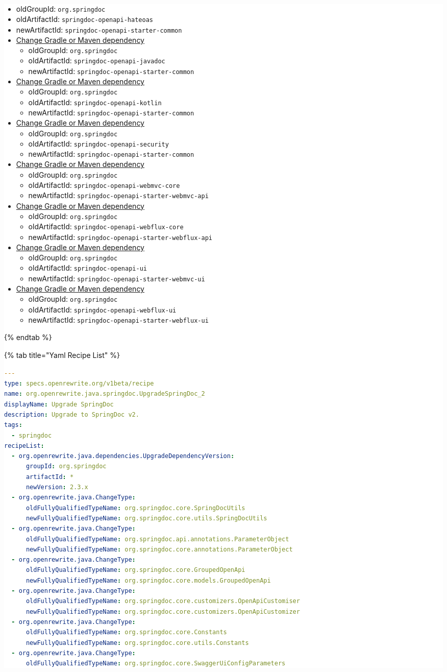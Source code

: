   * oldGroupId: `org.springdoc`
  * oldArtifactId: `springdoc-openapi-hateoas`
  * newArtifactId: `springdoc-openapi-starter-common`
* [Change Gradle or Maven dependency](../../java/dependencies/changedependency.md)
  * oldGroupId: `org.springdoc`
  * oldArtifactId: `springdoc-openapi-javadoc`
  * newArtifactId: `springdoc-openapi-starter-common`
* [Change Gradle or Maven dependency](../../java/dependencies/changedependency.md)
  * oldGroupId: `org.springdoc`
  * oldArtifactId: `springdoc-openapi-kotlin`
  * newArtifactId: `springdoc-openapi-starter-common`
* [Change Gradle or Maven dependency](../../java/dependencies/changedependency.md)
  * oldGroupId: `org.springdoc`
  * oldArtifactId: `springdoc-openapi-security`
  * newArtifactId: `springdoc-openapi-starter-common`
* [Change Gradle or Maven dependency](../../java/dependencies/changedependency.md)
  * oldGroupId: `org.springdoc`
  * oldArtifactId: `springdoc-openapi-webmvc-core`
  * newArtifactId: `springdoc-openapi-starter-webmvc-api`
* [Change Gradle or Maven dependency](../../java/dependencies/changedependency.md)
  * oldGroupId: `org.springdoc`
  * oldArtifactId: `springdoc-openapi-webflux-core`
  * newArtifactId: `springdoc-openapi-starter-webflux-api`
* [Change Gradle or Maven dependency](../../java/dependencies/changedependency.md)
  * oldGroupId: `org.springdoc`
  * oldArtifactId: `springdoc-openapi-ui`
  * newArtifactId: `springdoc-openapi-starter-webmvc-ui`
* [Change Gradle or Maven dependency](../../java/dependencies/changedependency.md)
  * oldGroupId: `org.springdoc`
  * oldArtifactId: `springdoc-openapi-webflux-ui`
  * newArtifactId: `springdoc-openapi-starter-webflux-ui`

{% endtab %}

{% tab title="Yaml Recipe List" %}
```yaml
---
type: specs.openrewrite.org/v1beta/recipe
name: org.openrewrite.java.springdoc.UpgradeSpringDoc_2
displayName: Upgrade SpringDoc
description: Upgrade to SpringDoc v2.
tags:
  - springdoc
recipeList:
  - org.openrewrite.java.dependencies.UpgradeDependencyVersion:
      groupId: org.springdoc
      artifactId: *
      newVersion: 2.3.x
  - org.openrewrite.java.ChangeType:
      oldFullyQualifiedTypeName: org.springdoc.core.SpringDocUtils
      newFullyQualifiedTypeName: org.springdoc.core.utils.SpringDocUtils
  - org.openrewrite.java.ChangeType:
      oldFullyQualifiedTypeName: org.springdoc.api.annotations.ParameterObject
      newFullyQualifiedTypeName: org.springdoc.core.annotations.ParameterObject
  - org.openrewrite.java.ChangeType:
      oldFullyQualifiedTypeName: org.springdoc.core.GroupedOpenApi
      newFullyQualifiedTypeName: org.springdoc.core.models.GroupedOpenApi
  - org.openrewrite.java.ChangeType:
      oldFullyQualifiedTypeName: org.springdoc.core.customizers.OpenApiCustomiser
      newFullyQualifiedTypeName: org.springdoc.core.customizers.OpenApiCustomizer
  - org.openrewrite.java.ChangeType:
      oldFullyQualifiedTypeName: org.springdoc.core.Constants
      newFullyQualifiedTypeName: org.springdoc.core.utils.Constants
  - org.openrewrite.java.ChangeType:
      oldFullyQualifiedTypeName: org.springdoc.core.SwaggerUiConfigParameters
```